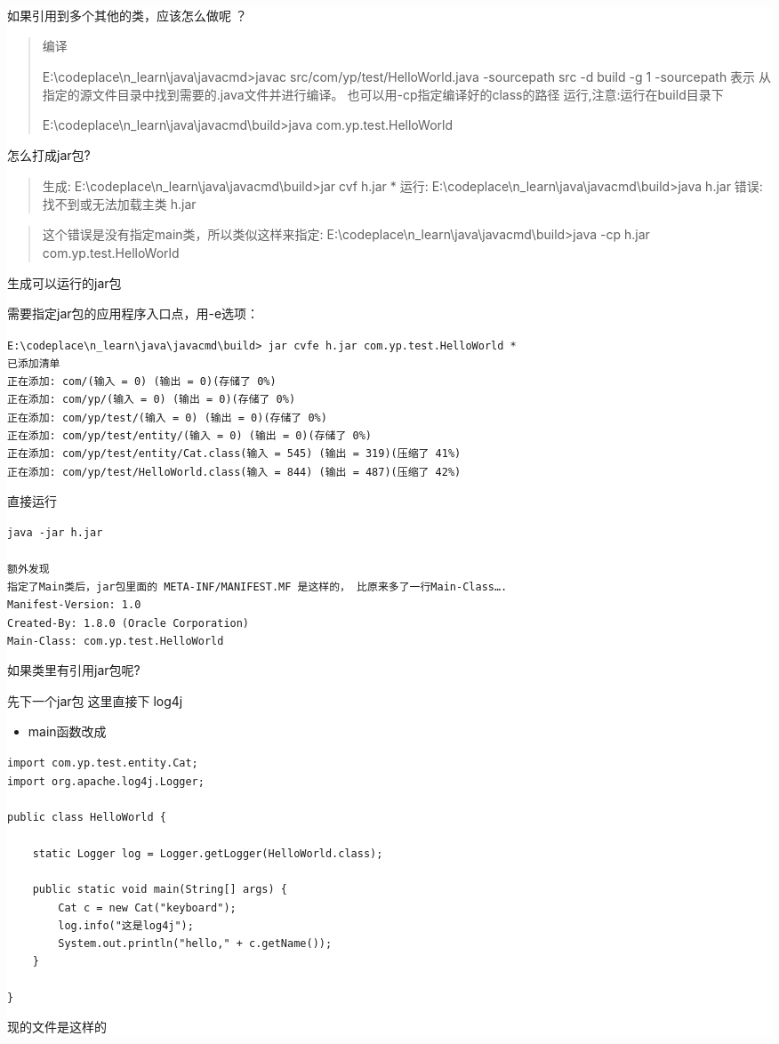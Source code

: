 如果引用到多个其他的类，应该怎么做呢 ？

> 编译
>
> E:\codeplace\n_learn\java\javacmd>javac src/com/yp/test/HelloWorld.java -sourcepath src -d build -g
> 1
> -sourcepath 表示 从指定的源文件目录中找到需要的.java文件并进行编译。
> 也可以用-cp指定编译好的class的路径
> 运行,注意:运行在build目录下
>
> E:\codeplace\n_learn\java\javacmd\build>java com.yp.test.HelloWorld

怎么打成jar包?

> 生成:
> E:\codeplace\n_learn\java\javacmd\build>jar cvf h.jar *
> 运行:
> E:\codeplace\n_learn\java\javacmd\build>java h.jar
> 错误: 找不到或无法加载主类 h.jar

> 这个错误是没有指定main类，所以类似这样来指定:
> E:\codeplace\n_learn\java\javacmd\build>java -cp h.jar com.yp.test.HelloWorld


生成可以运行的jar包

需要指定jar包的应用程序入口点，用-e选项：

    E:\codeplace\n_learn\java\javacmd\build> jar cvfe h.jar com.yp.test.HelloWorld *
    已添加清单
    正在添加: com/(输入 = 0) (输出 = 0)(存储了 0%)
    正在添加: com/yp/(输入 = 0) (输出 = 0)(存储了 0%)
    正在添加: com/yp/test/(输入 = 0) (输出 = 0)(存储了 0%)
    正在添加: com/yp/test/entity/(输入 = 0) (输出 = 0)(存储了 0%)
    正在添加: com/yp/test/entity/Cat.class(输入 = 545) (输出 = 319)(压缩了 41%)
    正在添加: com/yp/test/HelloWorld.class(输入 = 844) (输出 = 487)(压缩了 42%)

直接运行

    java -jar h.jar
    
    额外发现 
    指定了Main类后，jar包里面的 META-INF/MANIFEST.MF 是这样的， 比原来多了一行Main-Class….
    Manifest-Version: 1.0
    Created-By: 1.8.0 (Oracle Corporation)
    Main-Class: com.yp.test.HelloWorld

如果类里有引用jar包呢?

先下一个jar包 这里直接下 log4j 
    
* main函数改成

```    
import com.yp.test.entity.Cat;
import org.apache.log4j.Logger;

public class HelloWorld {

    static Logger log = Logger.getLogger(HelloWorld.class);

    public static void main(String[] args) {
        Cat c = new Cat("keyboard");
        log.info("这是log4j");
        System.out.println("hello," + c.getName());
    }

}
```
现的文件是这样的
